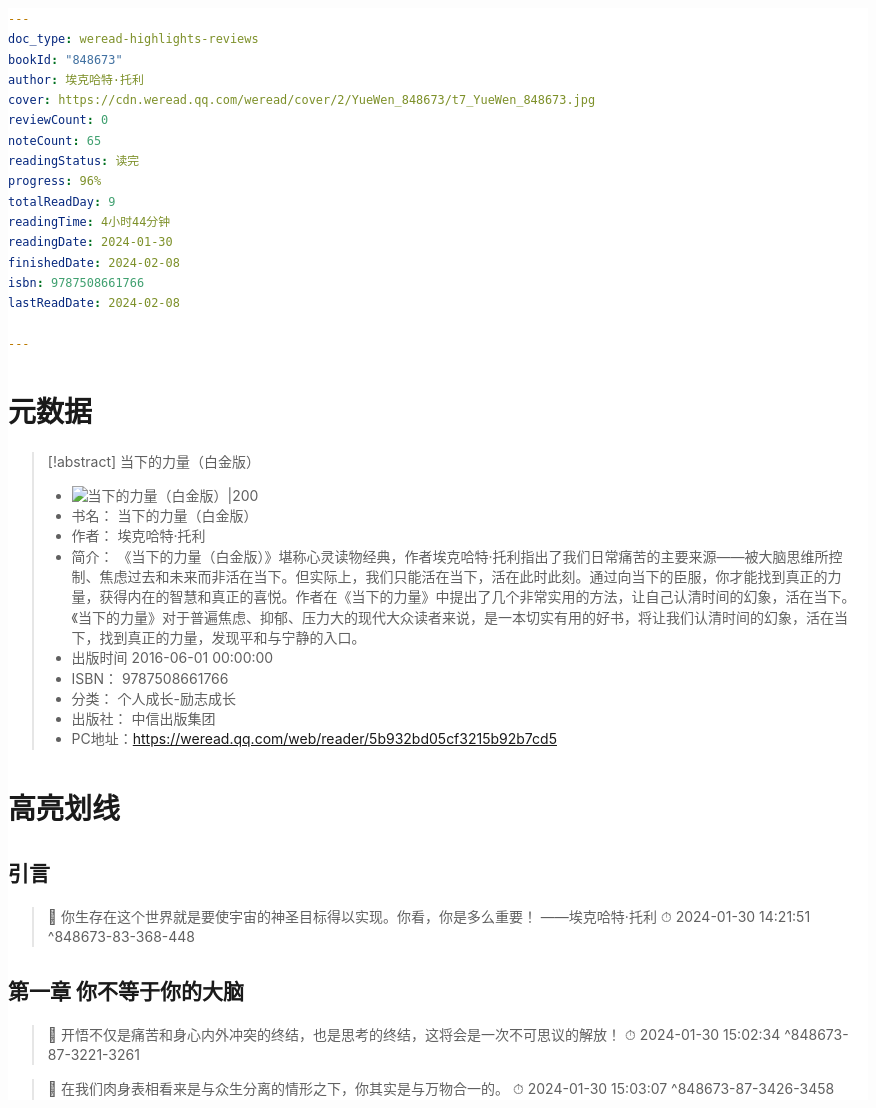 ```yaml
---
doc_type: weread-highlights-reviews
bookId: "848673"
author: 埃克哈特·托利
cover: https://cdn.weread.qq.com/weread/cover/2/YueWen_848673/t7_YueWen_848673.jpg
reviewCount: 0
noteCount: 65
readingStatus: 读完
progress: 96%
totalReadDay: 9
readingTime: 4小时44分钟
readingDate: 2024-01-30
finishedDate: 2024-02-08
isbn: 9787508661766
lastReadDate: 2024-02-08

---
```

# 元数据
> [!abstract] 当下的力量（白金版）
> - ![ 当下的力量（白金版）|200](https://cdn.weread.qq.com/weread/cover/2/YueWen_848673/t7_YueWen_848673.jpg)
> - 书名： 当下的力量（白金版）
> - 作者： 埃克哈特·托利
> - 简介： 《当下的力量（白金版）》堪称心灵读物经典，作者埃克哈特·托利指出了我们日常痛苦的主要来源——被大脑思维所控制、焦虑过去和未来而非活在当下。但实际上，我们只能活在当下，活在此时此刻。通过向当下的臣服，你才能找到真正的力量，获得内在的智慧和真正的喜悦。作者在《当下的力量》中提出了几个非常实用的方法，让自己认清时间的幻象，活在当下。《当下的力量》对于普遍焦虑、抑郁、压力大的现代大众读者来说，是一本切实有用的好书，将让我们认清时间的幻象，活在当下，找到真正的力量，发现平和与宁静的入口。
> - 出版时间 2016-06-01 00:00:00
> - ISBN： 9787508661766
> - 分类： 个人成长-励志成长
> - 出版社： 中信出版集团
> - PC地址：https://weread.qq.com/web/reader/5b932bd05cf3215b92b7cd5

# 高亮划线

## 引言

> 📌 你生存在这个世界就是要使宇宙的神圣目标得以实现。你看，你是多么重要！
——埃克哈特·托利 
> ⏱ 2024-01-30 14:21:51 ^848673-83-368-448

## 第一章 你不等于你的大脑

> 📌 开悟不仅是痛苦和身心内外冲突的终结，也是思考的终结，这将会是一次不可思议的解放！ 
> ⏱ 2024-01-30 15:02:34 ^848673-87-3221-3261

> 📌 在我们肉身表相看来是与众生分离的情形之下，你其实是与万物合一的。 
> ⏱ 2024-01-30 15:03:07 ^848673-87-3426-3458

